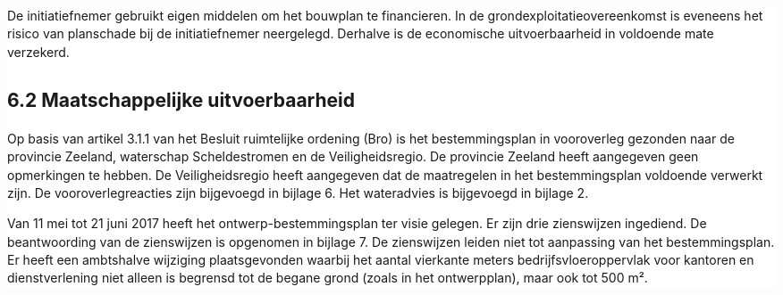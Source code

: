 De initiatiefnemer gebruikt eigen middelen om het bouwplan te financieren. In de grondexploitatieovereenkomst is eveneens het risico van planschade bij de initiatiefnemer neergelegd. Derhalve is de economische uitvoerbaarheid in voldoende mate verzekerd.

## **6.2 Maatschappelijke uitvoerbaarheid**

Op basis van artikel 3.1.1 van het Besluit ruimtelijke ordening (Bro) is het bestemmingsplan in vooroverleg gezonden naar de provincie Zeeland, waterschap Scheldestromen en de Veiligheidsregio. De provincie Zeeland heeft aangegeven geen opmerkingen te hebben. De Veiligheidsregio heeft aangegeven dat de maatregelen in het bestemmingsplan voldoende verwerkt zijn. De vooroverlegreacties zijn bijgevoegd in bijlage 6. Het wateradvies is bijgevoegd in bijlage 2.

Van 11 mei tot 21 juni 2017 heeft het ontwerp-bestemmingsplan ter visie gelegen. Er zijn drie zienswijzen ingediend. De beantwoording van de zienswijzen is opgenomen in bijlage 7. De zienswijzen leiden niet tot aanpassing van het bestemmingsplan. Er heeft een ambtshalve wijziging plaatsgevonden waarbij het aantal vierkante meters bedrijfsvloeroppervlak voor kantoren en dienstverlening niet alleen is begrensd tot de begane grond (zoals in het ontwerpplan), maar ook tot 500 m².